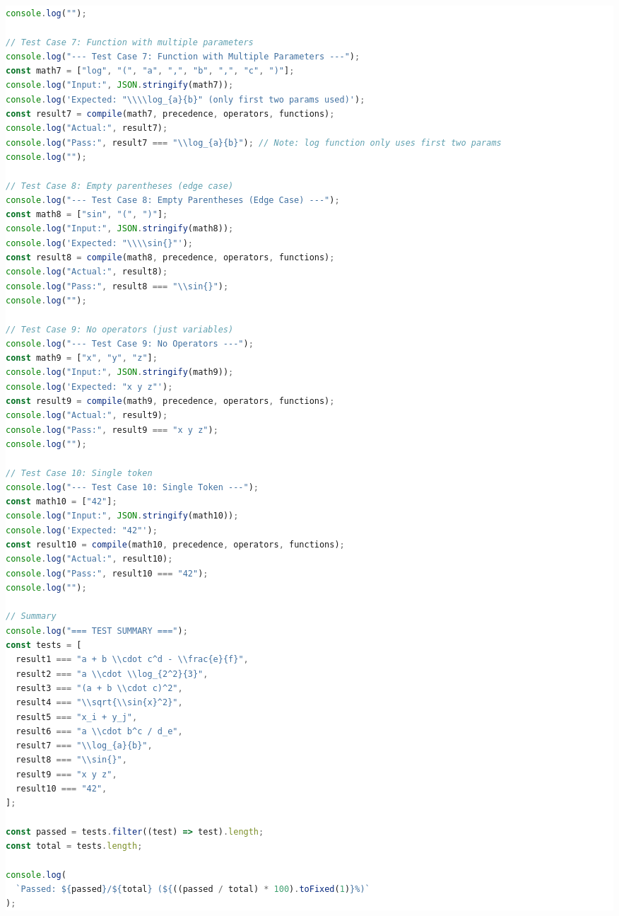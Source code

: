 ```javascript
console.log("");

// Test Case 7: Function with multiple parameters
console.log("--- Test Case 7: Function with Multiple Parameters ---");
const math7 = ["log", "(", "a", ",", "b", ",", "c", ")"];
console.log("Input:", JSON.stringify(math7));
console.log('Expected: "\\\\log_{a}{b}" (only first two params used)');
const result7 = compile(math7, precedence, operators, functions);
console.log("Actual:", result7);
console.log("Pass:", result7 === "\\log_{a}{b}"); // Note: log function only uses first two params
console.log("");

// Test Case 8: Empty parentheses (edge case)
console.log("--- Test Case 8: Empty Parentheses (Edge Case) ---");
const math8 = ["sin", "(", ")"];
console.log("Input:", JSON.stringify(math8));
console.log('Expected: "\\\\sin{}"');
const result8 = compile(math8, precedence, operators, functions);
console.log("Actual:", result8);
console.log("Pass:", result8 === "\\sin{}");
console.log("");

// Test Case 9: No operators (just variables)
console.log("--- Test Case 9: No Operators ---");
const math9 = ["x", "y", "z"];
console.log("Input:", JSON.stringify(math9));
console.log('Expected: "x y z"');
const result9 = compile(math9, precedence, operators, functions);
console.log("Actual:", result9);
console.log("Pass:", result9 === "x y z");
console.log("");

// Test Case 10: Single token
console.log("--- Test Case 10: Single Token ---");
const math10 = ["42"];
console.log("Input:", JSON.stringify(math10));
console.log('Expected: "42"');
const result10 = compile(math10, precedence, operators, functions);
console.log("Actual:", result10);
console.log("Pass:", result10 === "42");
console.log("");

// Summary
console.log("=== TEST SUMMARY ===");
const tests = [
  result1 === "a + b \\cdot c^d - \\frac{e}{f}",
  result2 === "a \\cdot \\log_{2^2}{3}",
  result3 === "(a + b \\cdot c)^2",
  result4 === "\\sqrt{\\sin{x}^2}",
  result5 === "x_i + y_j",
  result6 === "a \\cdot b^c / d_e",
  result7 === "\\log_{a}{b}",
  result8 === "\\sin{}",
  result9 === "x y z",
  result10 === "42",
];

const passed = tests.filter((test) => test).length;
const total = tests.length;

console.log(
  `Passed: ${passed}/${total} (${((passed / total) * 100).toFixed(1)}%)`
);
```